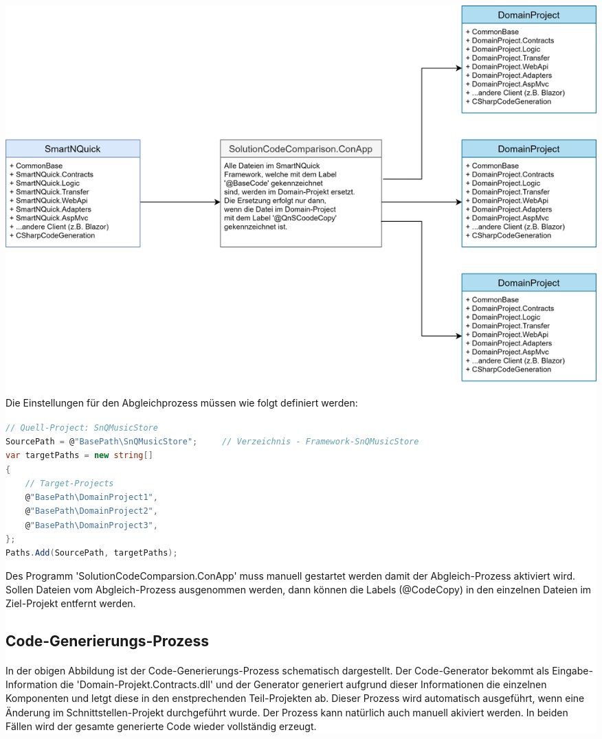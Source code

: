 ![Synchron-Prozess](SyncProjects.png)  
  
Die Einstellungen für den Abgleichprozess müssen wie folgt definiert werden:  
  
```csharp  
// Quell-Project: SnQMusicStore  
SourcePath = @"BasePath\SnQMusicStore";     // Verzeichnis - Framework-SnQMusicStore  
var targetPaths = new string[]  
{  
    // Target-Projects  
	@"BasePath\DomainProject1",  
	@"BasePath\DomainProject2",  
	@"BasePath\DomainProject3",  
};  
Paths.Add(SourcePath, targetPaths);  
```  
  
Des Programm 'SolutionCodeComparsion.ConApp' muss manuell gestartet werden damit der Abgleich-Prozess aktiviert wird. Sollen Dateien vom Abgleich-Prozess ausgenommen werden, dann können die Labels (@CodeCopy) in den einzelnen Dateien im Ziel-Projekt entfernt werden.  
## Code-Generierungs-Prozess  
  
In der obigen Abbildung ist der Code-Generierungs-Prozess schematisch dargestellt. Der Code-Generator bekommt als Eingabe-Information die 'Domain-Projekt.Contracts.dll' und der Generator generiert aufgrund dieser Informationen die einzelnen Komponenten und letgt diese in den enstprechenden Teil-Projekten ab. Dieser Prozess wird automatisch ausgeführt, wenn eine Änderung im Schnittstellen-Projekt durchgeführt wurde. Der Prozess kann natürlich auch manuell akiviert werden. In beiden Fällen wird der gesamte generierte Code wieder vollständig erzeugt.  
  